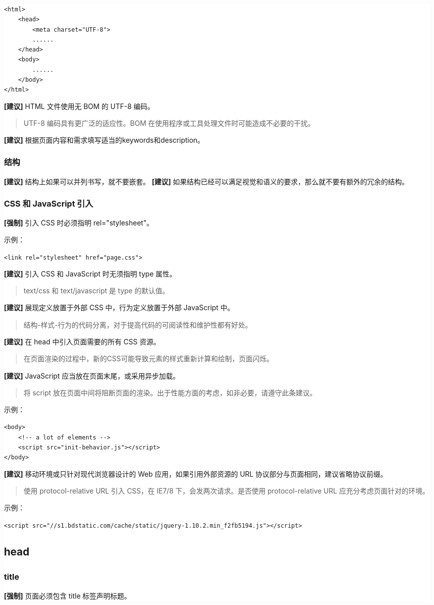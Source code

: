 	<html>
	    <head>
	        <meta charset="UTF-8">
	        ......
	    </head>
	    <body>
	        ......
	    </body>
	</html>
**[建议]** HTML 文件使用无 BOM 的 UTF-8 编码。

>UTF-8 编码具有更广泛的适应性。BOM 在使用程序或工具处理文件时可能造成不必要的干扰。

**[建议]** 根据页面内容和需求填写适当的keywords和description。

### 结构
**[建议]** 结构上如果可以并列书写，就不要嵌套。
**[建议]** 如果结构已经可以满足视觉和语义的要求，那么就不要有额外的冗余的结构。


### CSS 和 JavaScript 引入
**[强制]** 引入 CSS 时必须指明 rel="stylesheet"。

示例：

	<link rel="stylesheet" href="page.css">
**[建议]** 引入 CSS 和 JavaScript 时无须指明 type 属性。

>text/css 和 text/javascript 是 type 的默认值。

**[建议]** 展现定义放置于外部 CSS 中，行为定义放置于外部 JavaScript 中。

>结构-样式-行为的代码分离，对于提高代码的可阅读性和维护性都有好处。

**[建议]** 在 head 中引入页面需要的所有 CSS 资源。

>在页面渲染的过程中，新的CSS可能导致元素的样式重新计算和绘制，页面闪烁。

**[建议]** JavaScript 应当放在页面末尾，或采用异步加载。

>将 script 放在页面中间将阻断页面的渲染。出于性能方面的考虑，如非必要，请遵守此条建议。

示例：

	<body>
	    <!-- a lot of elements -->
	    <script src="init-behavior.js"></script>
	</body>
**[建议]** 移动环境或只针对现代浏览器设计的 Web 应用，如果引用外部资源的 URL 协议部分与页面相同，建议省略协议前缀。

>使用 protocol-relative URL 引入 CSS，在 IE7/8 下，会发两次请求。是否使用 protocol-relative URL 应充分考虑页面针对的环境。

示例：

	<script src="//s1.bdstatic.com/cache/static/jquery-1.10.2.min_f2fb5194.js"></script>

## head
### title
**[强制]** 页面必须包含 title 标签声明标题。
